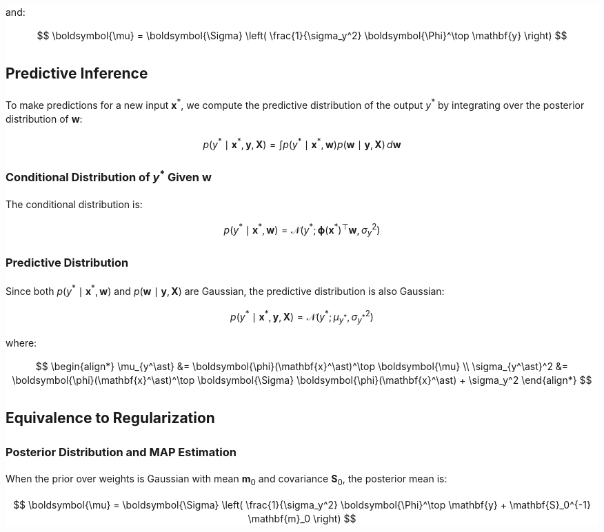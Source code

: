 and:

$$
\boldsymbol{\mu} = \boldsymbol{\Sigma} \left( \frac{1}{\sigma_y^2} \boldsymbol{\Phi}^\top \mathbf{y} \right)
$$

## Predictive Inference

To make predictions for a new input $\mathbf{x}^\ast$, we compute the predictive distribution of the output $y^\ast$ by integrating over the posterior distribution of $\mathbf{w}$:

$$
p(y^\ast \mid \mathbf{x}^\ast, \mathbf{y}, \mathbf{X}) = \int p(y^\ast \mid \mathbf{x}^\ast, \mathbf{w}) p(\mathbf{w} \mid \mathbf{y}, \mathbf{X}) \, d\mathbf{w}
$$

### Conditional Distribution of $y^\ast$ Given $\mathbf{w}$

The conditional distribution is:

$$
p(y^\ast \mid \mathbf{x}^\ast, \mathbf{w}) = \mathcal{N}\left( y^\ast; \boldsymbol{\phi}(\mathbf{x}^\ast)^\top \mathbf{w}, \sigma_y^2 \right)
$$

### Predictive Distribution

Since both $p(y^\ast \mid \mathbf{x}^\ast, \mathbf{w})$ and $p(\mathbf{w} \mid \mathbf{y}, \mathbf{X})$ are Gaussian, the predictive distribution is also Gaussian:

$$
p(y^\ast \mid \mathbf{x}^\ast, \mathbf{y}, \mathbf{X}) = \mathcal{N}\left( y^\ast; \mu_{y^\ast}, \sigma_{y^\ast}^2 \right)
$$

where:

$$
\begin{align*}
\mu_{y^\ast} &= \boldsymbol{\phi}(\mathbf{x}^\ast)^\top \boldsymbol{\mu} \\
\sigma_{y^\ast}^2 &= \boldsymbol{\phi}(\mathbf{x}^\ast)^\top \boldsymbol{\Sigma} \boldsymbol{\phi}(\mathbf{x}^\ast) + \sigma_y^2
\end{align*}
$$

## Equivalence to Regularization

### Posterior Distribution and MAP Estimation

When the prior over weights is Gaussian with mean $\mathbf{m}_0$ and covariance $\mathbf{S}_0$, the posterior mean is:

$$
\boldsymbol{\mu} = \boldsymbol{\Sigma} \left( \frac{1}{\sigma_y^2} \boldsymbol{\Phi}^\top \mathbf{y} + \mathbf{S}_0^{-1} \mathbf{m}_0 \right)
$$
